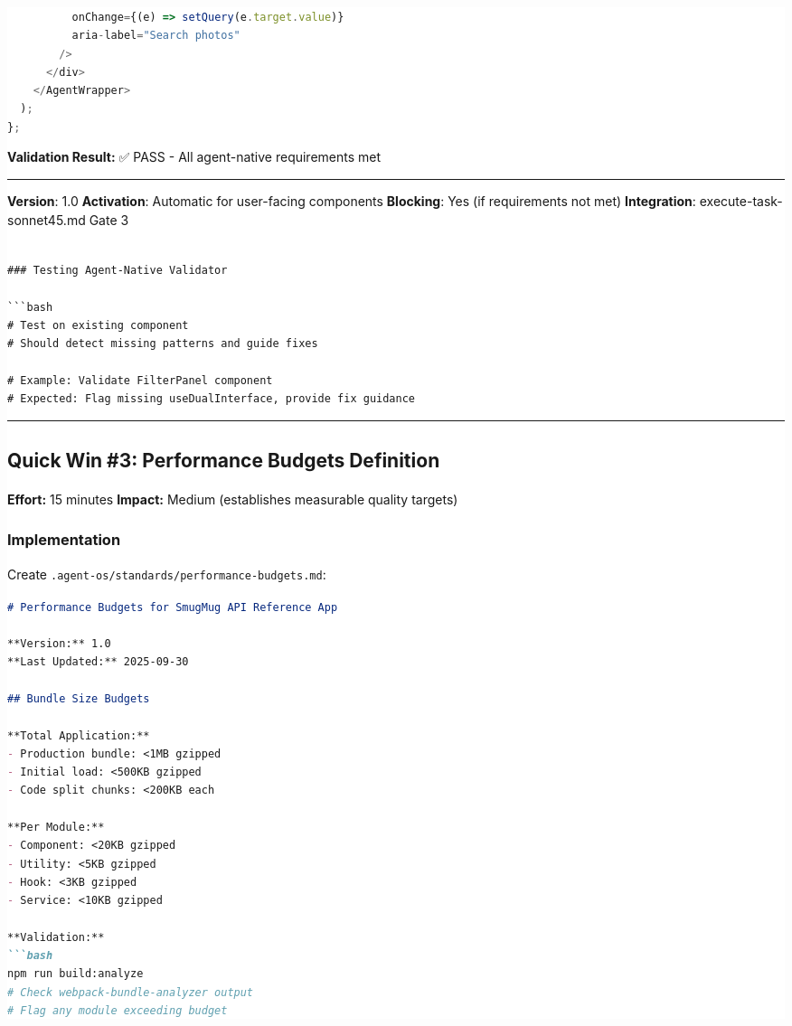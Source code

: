 ```typescript
          onChange={(e) => setQuery(e.target.value)}
          aria-label="Search photos"
        />
      </div>
    </AgentWrapper>
  );
};
```

**Validation Result:** ✅ PASS - All agent-native requirements met

---

**Version**: 1.0
**Activation**: Automatic for user-facing components
**Blocking**: Yes (if requirements not met)
**Integration**: execute-task-sonnet45.md Gate 3
```

### Testing Agent-Native Validator

```bash
# Test on existing component
# Should detect missing patterns and guide fixes

# Example: Validate FilterPanel component
# Expected: Flag missing useDualInterface, provide fix guidance
```

---

## Quick Win #3: Performance Budgets Definition

**Effort:** 15 minutes
**Impact:** Medium (establishes measurable quality targets)

### Implementation

Create `.agent-os/standards/performance-budgets.md`:

```markdown
# Performance Budgets for SmugMug API Reference App

**Version:** 1.0
**Last Updated:** 2025-09-30

## Bundle Size Budgets

**Total Application:**
- Production bundle: <1MB gzipped
- Initial load: <500KB gzipped
- Code split chunks: <200KB each

**Per Module:**
- Component: <20KB gzipped
- Utility: <5KB gzipped
- Hook: <3KB gzipped
- Service: <10KB gzipped

**Validation:**
```bash
npm run build:analyze
# Check webpack-bundle-analyzer output
# Flag any module exceeding budget
```
